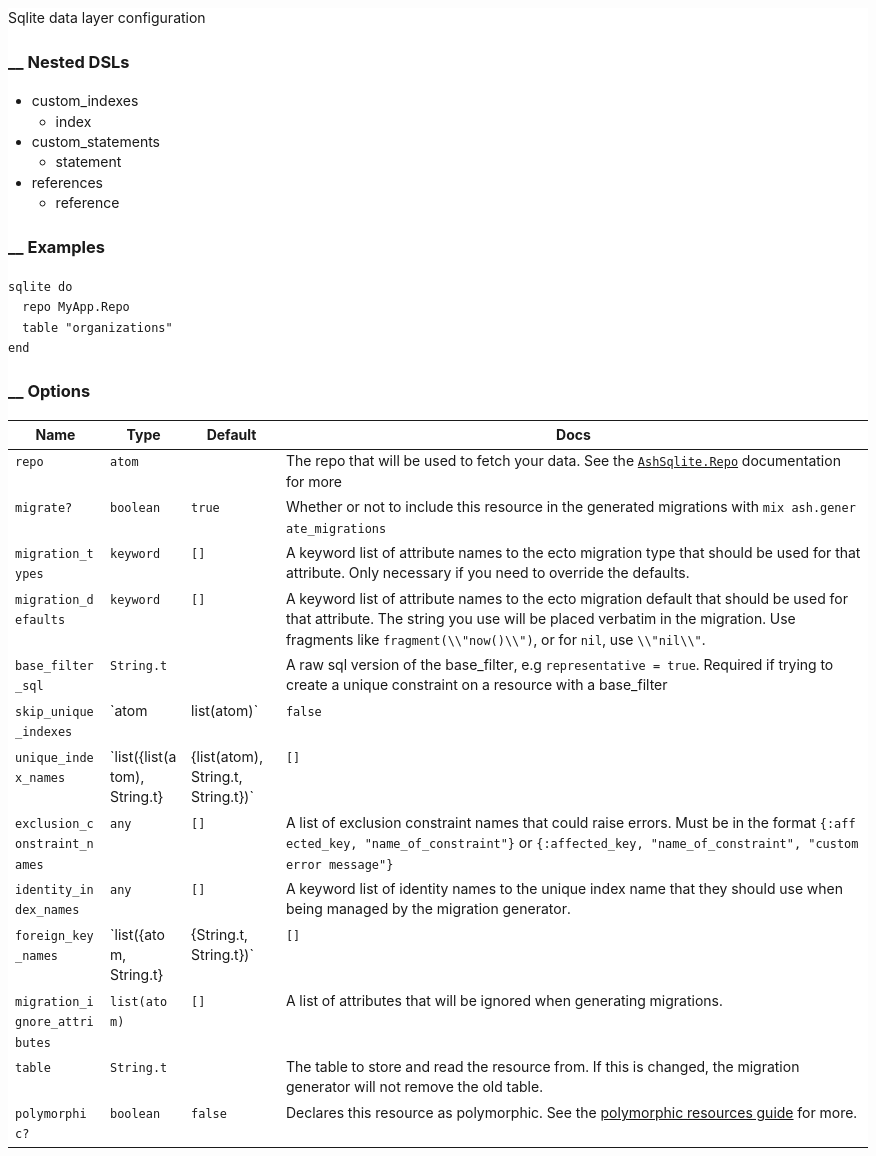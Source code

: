 Sqlite data layer configuration

###  __ Nested DSLs

  * custom_indexes
    * index
  * custom_statements
    * statement
  * references
    * reference



###  __ Examples
    
    
    sqlite do
      repo MyApp.Repo
      table "organizations"
    end
    

###  __ Options

Name| Type| Default| Docs  
---|---|---|---  
`repo`| `atom`| | The repo that will be used to fetch your data. See the [`AshSqlite.Repo`](external_link) documentation for more  
`migrate?`| `boolean`| `true`| Whether or not to include this resource in the generated migrations with `mix ash.generate_migrations`  
`migration_types`| `keyword`| `[]`| A keyword list of attribute names to the ecto migration type that should be used for that attribute. Only necessary if you need to override the defaults.  
`migration_defaults`| `keyword`| `[]`| A keyword list of attribute names to the ecto migration default that should be used for that attribute. The string you use will be placed verbatim in the migration. Use fragments like `fragment(\\"now()\\")`, or for `nil`, use `\\"nil\\"`.  
`base_filter_sql`| `String.t`| | A raw sql version of the base_filter, e.g `representative = true`. Required if trying to create a unique constraint on a resource with a base_filter  
`skip_unique_indexes`| `atom | list(atom)`| `false`| Skip generating unique indexes when generating migrations  
`unique_index_names`| `list({list(atom), String.t} | {list(atom), String.t, String.t})`| `[]`| A list of unique index names that could raise errors that are not configured in identities, or an mfa to a function that takes a changeset and returns the list. In the format `{[:affected, :keys], "name_of_constraint"}` or `{[:affected, :keys], "name_of_constraint", "custom error message"}`  
`exclusion_constraint_names`| `any`| `[]`| A list of exclusion constraint names that could raise errors. Must be in the format `{:affected_key, "name_of_constraint"}` or `{:affected_key, "name_of_constraint", "custom error message"}`  
`identity_index_names`| `any`| `[]`| A keyword list of identity names to the unique index name that they should use when being managed by the migration generator.  
`foreign_key_names`| `list({atom, String.t} | {String.t, String.t})`| `[]`| A list of foreign keys that could raise errors, or an mfa to a function that takes a changeset and returns a list. In the format: `{:key, "name_of_constraint"}` or `{:key, "name_of_constraint", "custom error message"}`  
`migration_ignore_attributes`| `list(atom)`| `[]`| A list of attributes that will be ignored when generating migrations.  
`table`| `String.t`| | The table to store and read the resource from. If this is changed, the migration generator will not remove the old table.  
`polymorphic?`| `boolean`| `false`| Declares this resource as polymorphic. See the [polymorphic resources guide](external_link) for more.  
  